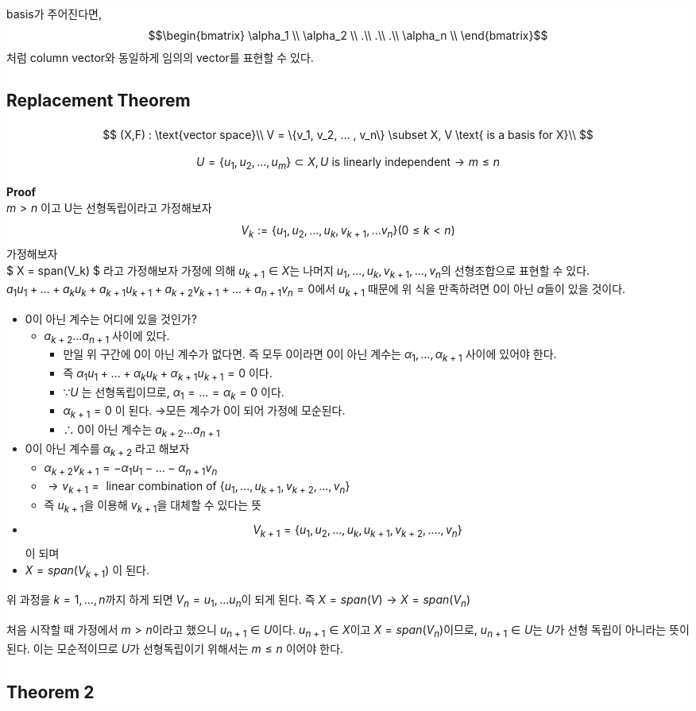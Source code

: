 basis가 주어진다면,
 $$\begin{bmatrix}
 \alpha_1 \\
 \alpha_2 \\
 .\\
 .\\
 .\\
 \alpha_n \\
\end{bmatrix}$$ 
처럼 column vector와 동일하게 임의의 vector를 표현할 수 있다.

## Replacement Theorem

$$
(X,F) : \text{vector space}\\
V = \{v_1, v_2, ... , v_n\} \subset X, V \text{ is a basis for X}\\
$$

$$
 U = \{u_1, u_2, ... , u_m\} \subset X, U \text{ is linearly independent} \rightarrow m \leq n 
$$  

**Proof**  
   $m>n$ 이고 U는 선형독립이라고 가정해보자  
   $$V_k := \{u_1, u_2, ... ,u_k,v_{k+1}, ... v_n\} (0 \leq k < n)$$ 가정해보자  
   $ X = span(V_k) $ 라고 가정해보자
   가정에 의해 $u_{k+1} \in X$는 나머지 $u_1, ..., u_k,v_{k+1}, ... ,v_n$의 선형조합으로 표현할 수 있다.  
   $a_1 u_1 + ... + a_k u_k + a_{k+1} u_{k+1}+a_{k+2} v_{k+1} + ... + a_{n+1} v_n = 0$에서 $u_{k+1}$ 때문에 위 식을 만족하려면 0이 아닌 $\alpha$들이 있을 것이다.  

   - 0이 아닌 계수는 어디에 있을 것인가?
     - $a_{k+2} ... a_{n+1}$ 사이에 있다.
       - 만일 위 구간에 0이 아닌 계수가 없다면. 즉 모두 0이라면 0이 아닌 계수는 $\alpha_1, ... , \alpha_{k+1}$ 사이에 있어야 한다.
       - 즉 $\alpha_1 u_1 + ... +\alpha_k u_k + \alpha_{k+1} u_{k+1} = 0$ 이다.
       - $\because U$ 는 선형독립이므로, $\alpha_1 = ... = \alpha_k = 0$ 이다.
       - $\alpha_{k+1} = 0$ 이 된다. $\rightarrow$모든 계수가 0이 되어 가정에 모순된다.
       - $\therefore$ 0이 아닌 계수는 $a_{k+2} ... a_{n+1}$   
   - 0이 아닌 계수를 $\alpha_{k+2}$ 라고 해보자
     - $\alpha_{k+2}v_{k+1} = -\alpha_1 u_1 - ... - \alpha_{n+1} v_n$
     - $\rightarrow v_{k+1} = \text{ linear combination of } \{u_1, ... ,u_{k+1},v_{k+2},...,v_n\}$
     - 즉 $u_{k+1}$을 이용해 $v_{k+1}$을 대체할 수 있다는 뜻
   - $$V_{k+1}= \{ u_1, u_2, ... ,u_k,u_{k+1},v_{k+2}, ...., v_n\}$$이 되며
   - $X = span(V_{k+1})$ 이 된다.  
  
  위 과정을 $k=1,...,n$까지 하게 되면 $V_n={u_1,...u_n}$이 되게 된다. 즉 $X=span(V) \rightarrow X=span(V_n)$  

  처음 시작할 때 가정에서 $m>n$이라고 했으니 $u_{n+1} \in U$이다. 
  $u_{n+1} \in X$이고 $X=span(V_n)$이므로, $u_{n+1} \in U$는 $U$가 선형 독립이 아니라는 뜻이 된다. 이는 모순적이므로 $U$가 선형독립이기 위해서는 $m \leq n$ 이어야 한다.  
  

## Theorem 2
